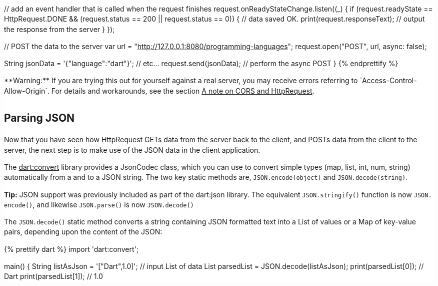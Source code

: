   // add an event handler that is called when the request finishes
  request.onReadyStateChange.listen((_) {
    if (request.readyState == HttpRequest.DONE &&
        (request.status == 200 || request.status == 0)) {
      // data saved OK.
      print(request.responseText); // output the response from the server
    }
  });

  // POST the data to the server
  var url = "http://127.0.0.1:8080/programming-languages";
  request.open("POST", url, async: false);

  String jsonData = '{"language":"dart"}'; // etc...
  request.send(jsonData); // perform the async POST
}
{% endprettify %}

<aside class="alert alert-info" markdown="1">
**Warning:**
If you are trying this out for yourself against a real server,
you may receive errors referring to `Access-Control-Allow-Origin`.
For details and workarounds, see the section
<a href="#a-note-on-cors-and-httprequest">A note on CORS and HttpRequest</a>.
</aside>

## Parsing JSON

Now that you have seen how HttpRequest GETs data from the server back to the
client, and POSTs data from the client to the server, the next step is to make
use of the JSON data in the client application.

The [dart:convert]({{site.dart_api}}/dart-convert/JsonCodec-class.html)
library provides a JsonCodec class,
which you can use to convert simple types (map, list, int, num, string) automatically
from a and to a JSON string.
The two key static methods are, <code>JSON.encode(object)</code> and
<code>JSON.decode(string)</code>.

<aside class="alert alert-info" markdown="1">
  <strong>Tip:</strong>
  JSON support was previously included as part of the dart:json library.
  The equivalent <code>JSON.stringify()</code> function is now <code>JSON.encode()</code>,
  and likewise <code>JSON.parse()</code> is now <code>JSON.decode()</code>
</aside>

The <code>JSON.decode()</code> static method converts a string containing JSON formatted
text into a List of values or a Map of key-value pairs, depending upon the
content of the JSON:

{% prettify dart %}
import 'dart:convert';

main() {
  String listAsJson = '["Dart",1.0]'; // input List of data
  List parsedList = JSON.decode(listAsJson);
  print(parsedList[0]); // Dart
  print(parsedList[1]); // 1.0
